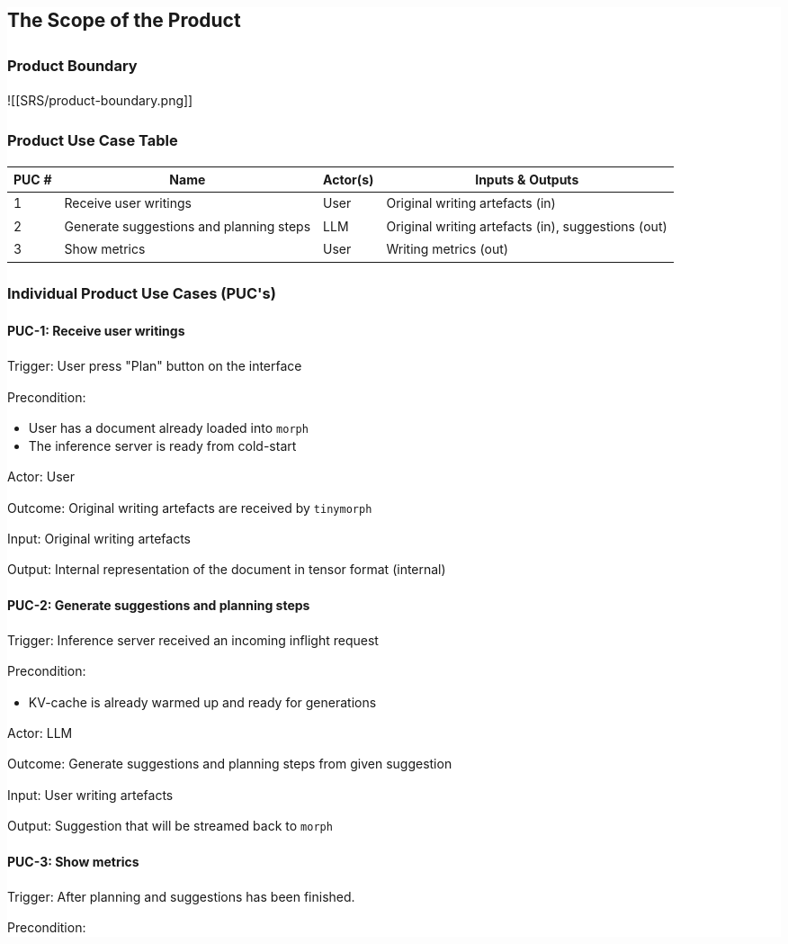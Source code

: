 ## The Scope of the Product

### Product Boundary

![[SRS/product-boundary.png]]

### Product Use Case Table

| PUC # | Name                                    | Actor(s) | Inputs & Outputs                                       |
| ----- | --------------------------------------- | -------- | ------------------------------------------------------ |
| 1     | Receive user writings                   | User     | Original writing artefacts (in)                        |
| 2     | Generate suggestions and planning steps | LLM      | Original writing artefacts (in), suggestions (out)<br> |
| 3     | Show metrics                            | User     | Writing metrics (out)                                  |

### Individual Product Use Cases (PUC's)

#### PUC-1: Receive user writings

Trigger: User press "Plan" button on the interface

Precondition:

- User has a document already loaded into `morph`
- The inference server is ready from cold-start

Actor: User

Outcome: Original writing artefacts are received by `tinymorph`

Input: Original writing artefacts

Output: Internal representation of the document in tensor format (internal)

#### PUC-2: Generate suggestions and planning steps

Trigger: Inference server received an incoming inflight request

Precondition:

- KV-cache is already warmed up and ready for generations

Actor: LLM

Outcome: Generate suggestions and planning steps from given suggestion

Input: User writing artefacts

Output: Suggestion that will be streamed back to `morph`

#### PUC-3: Show metrics

Trigger: After planning and suggestions has been finished.

Precondition:
